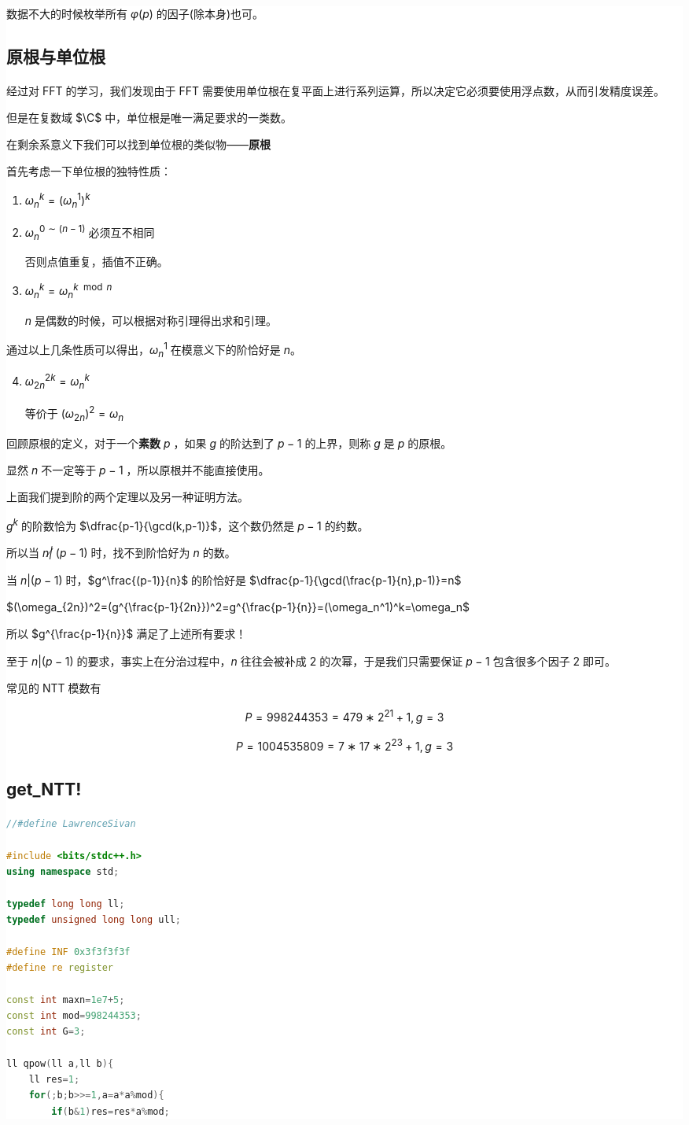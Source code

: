 数据不大的时候枚举所有 $\varphi(p)$ 的因子(除本身)也可。

##  原根与单位根

经过对 FFT 的学习，我们发现由于 FFT 需要使用单位根在复平面上进行系列运算，所以决定它必须要使用浮点数，从而引发精度误差。 

但是在复数域 $\C$ 中，单位根是唯一满足要求的一类数。

在剩余系意义下我们可以找到单位根的类似物——**原根**

首先考虑一下单位根的独特性质：

1. $\omega_n^k=(\omega_n^1)^k$

2. $\omega_n^{0\sim(n-1)}$ 必须互不相同

   否则点值重复，插值不正确。

3. $\omega_n^k=\omega_n^{k\mod n}$

   $n$ 是偶数的时候，可以根据对称引理得出求和引理。

通过以上几条性质可以得出，$\omega_n^1$ 在模意义下的阶恰好是 $n$。

4. $\omega_{2n}^{2k}=\omega_n^k$

   等价于 $(\omega_{2n})^2=\omega_n$

回顾原根的定义，对于一个**素数** $p$ ，如果 $g$ 的阶达到了 $p-1$ 的上界，则称 $g$ 是 $p$ 的原根。

显然 $n$ 不一定等于 $p-1$ ，所以原根并不能直接使用。

上面我们提到阶的两个定理以及另一种证明方法。

$g^k$ 的阶数恰为 $\dfrac{p-1}{\gcd(k,p-1)}$，这个数仍然是 $p-1$ 的约数。

所以当 $n\not|\ (p-1)$ 时，找不到阶恰好为 $n$ 的数。

当 $n|(p-1)$ 时，$g^\frac{(p-1)}{n}$ 的阶恰好是 $\dfrac{p-1}{\gcd(\frac{p-1}{n},p-1)}=n$

$(\omega_{2n})^2=(g^{\frac{p-1}{2n}})^2=g^{\frac{p-1}{n}}=(\omega_n^1)^k=\omega_n$

所以 $g^{\frac{p-1}{n}}$ 满足了上述所有要求！

至于 $n|(p-1)$ 的要求，事实上在分治过程中，$n$ 往往会被补成 $2$ 的次幂，于是我们只需要保证 $p-1$ 包含很多个因子 $2$ 即可。

常见的 NTT 模数有 

$$P=998244353=479∗2^{21}+1,g=3$$

$$P=1004535809=7∗17∗2^{23}+1,g=3$$

## get_NTT!

```cpp
//#define LawrenceSivan

#include <bits/stdc++.h>
using namespace std;

typedef long long ll;
typedef unsigned long long ull;

#define INF 0x3f3f3f3f
#define re register

const int maxn=1e7+5;
const int mod=998244353;
const int G=3;

ll qpow(ll a,ll b){
    ll res=1;
    for(;b;b>>=1,a=a*a%mod){
        if(b&1)res=res*a%mod;
```